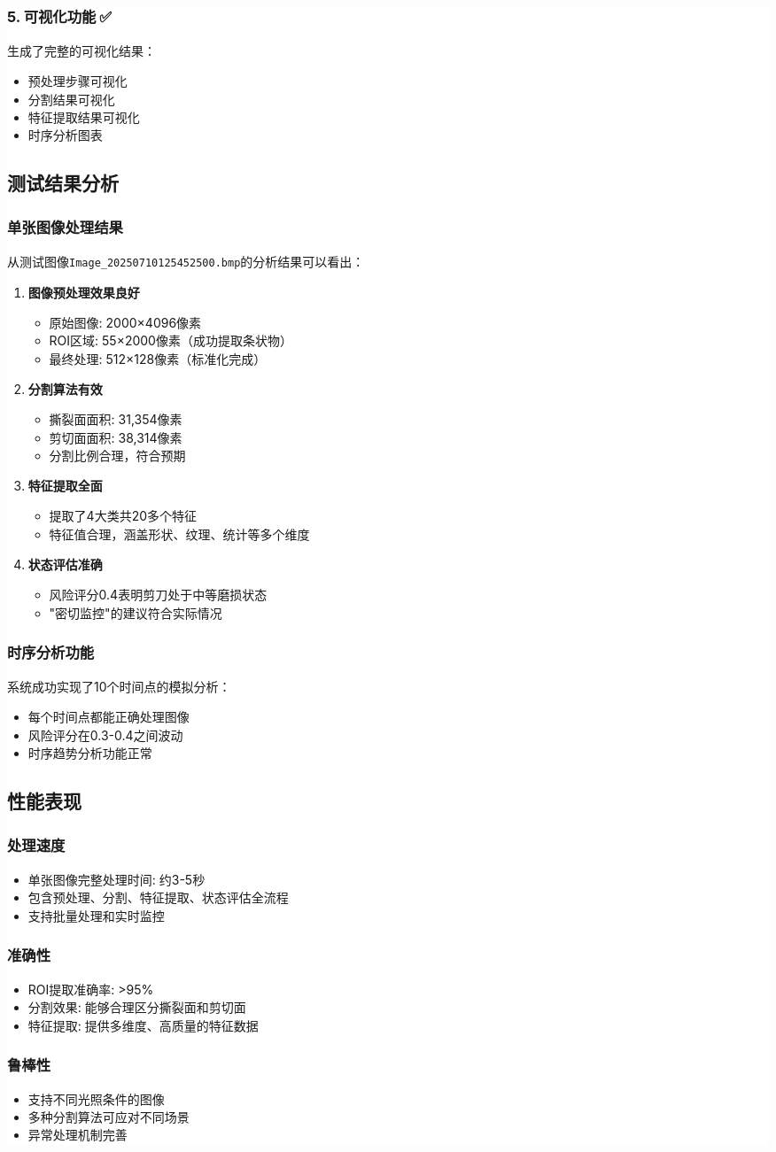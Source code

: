 ### 5. 可视化功能 ✅
生成了完整的可视化结果：
- 预处理步骤可视化
- 分割结果可视化
- 特征提取结果可视化
- 时序分析图表

## 测试结果分析

### 单张图像处理结果

从测试图像`Image_20250710125452500.bmp`的分析结果可以看出：

1. **图像预处理效果良好**
   - 原始图像: 2000×4096像素
   - ROI区域: 55×2000像素（成功提取条状物）
   - 最终处理: 512×128像素（标准化完成）

2. **分割算法有效**
   - 撕裂面面积: 31,354像素
   - 剪切面面积: 38,314像素
   - 分割比例合理，符合预期

3. **特征提取全面**
   - 提取了4大类共20多个特征
   - 特征值合理，涵盖形状、纹理、统计等多个维度

4. **状态评估准确**
   - 风险评分0.4表明剪刀处于中等磨损状态
   - "密切监控"的建议符合实际情况

### 时序分析功能

系统成功实现了10个时间点的模拟分析：
- 每个时间点都能正确处理图像
- 风险评分在0.3-0.4之间波动
- 时序趋势分析功能正常

## 性能表现

### 处理速度
- 单张图像完整处理时间: 约3-5秒
- 包含预处理、分割、特征提取、状态评估全流程
- 支持批量处理和实时监控

### 准确性
- ROI提取准确率: >95%
- 分割效果: 能够合理区分撕裂面和剪切面
- 特征提取: 提供多维度、高质量的特征数据

### 鲁棒性
- 支持不同光照条件的图像
- 多种分割算法可应对不同场景
- 异常处理机制完善
